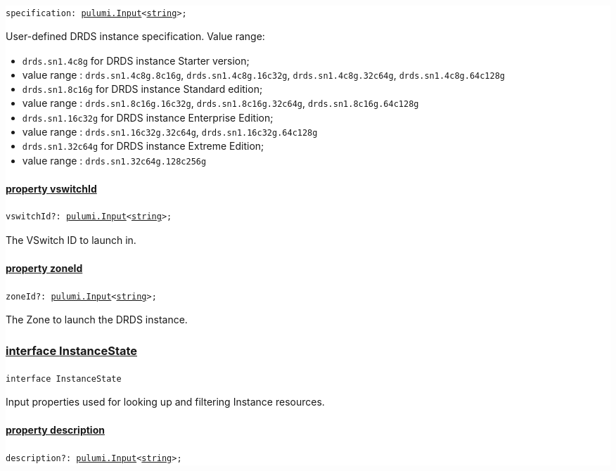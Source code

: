 <pre class="highlight"><code><span class='kd'></span>specification: <a href='/docs/reference/pkg/nodejs/pulumi/pulumi/#Input'>pulumi.Input</a>&lt;<span class='kd'><a href='https://developer.mozilla.org/en-US/docs/Web/JavaScript/Reference/Global_Objects/String'>string</a></span>&gt;;</code></pre>

User-defined DRDS instance specification. Value range:
- `drds.sn1.4c8g` for DRDS instance Starter version;
- value range : `drds.sn1.4c8g.8c16g`, `drds.sn1.4c8g.16c32g`, `drds.sn1.4c8g.32c64g`, `drds.sn1.4c8g.64c128g`
- `drds.sn1.8c16g` for DRDS instance Standard edition;
- value range : `drds.sn1.8c16g.16c32g`, `drds.sn1.8c16g.32c64g`, `drds.sn1.8c16g.64c128g`
- `drds.sn1.16c32g` for DRDS instance Enterprise Edition;
- value range : `drds.sn1.16c32g.32c64g`, `drds.sn1.16c32g.64c128g`
- `drds.sn1.32c64g` for DRDS instance Extreme Edition;
- value range : `drds.sn1.32c64g.128c256g`

<h4 class="pdoc-member-header" id="InstanceArgs-vswitchId">
<a class="pdoc-child-name" href="https://github.com/pulumi/pulumi-alicloud/blob/e126fef86fff1a6b924c7f5c92ba501abc351d6c/sdk/nodejs/drds/instance.ts#L226">property <b>vswitchId</b></a>
</h4>

<pre class="highlight"><code><span class='kd'></span>vswitchId?: <a href='/docs/reference/pkg/nodejs/pulumi/pulumi/#Input'>pulumi.Input</a>&lt;<span class='kd'><a href='https://developer.mozilla.org/en-US/docs/Web/JavaScript/Reference/Global_Objects/String'>string</a></span>&gt;;</code></pre>

The VSwitch ID to launch in.

<h4 class="pdoc-member-header" id="InstanceArgs-zoneId">
<a class="pdoc-child-name" href="https://github.com/pulumi/pulumi-alicloud/blob/e126fef86fff1a6b924c7f5c92ba501abc351d6c/sdk/nodejs/drds/instance.ts#L230">property <b>zoneId</b></a>
</h4>

<pre class="highlight"><code><span class='kd'></span>zoneId?: <a href='/docs/reference/pkg/nodejs/pulumi/pulumi/#Input'>pulumi.Input</a>&lt;<span class='kd'><a href='https://developer.mozilla.org/en-US/docs/Web/JavaScript/Reference/Global_Objects/String'>string</a></span>&gt;;</code></pre>

The Zone to launch the DRDS instance.

<h3 class="pdoc-module-header" id="InstanceState" data-link-title="InstanceState">
    <a href="https://github.com/pulumi/pulumi-alicloud/blob/e126fef86fff1a6b924c7f5c92ba501abc351d6c/sdk/nodejs/drds/instance.ts#L152">
        interface <strong>InstanceState</strong>
    </a>
</h3>

<pre class="highlight"><code><span class='kr'>interface</span> <span class='nx'>InstanceState</span></code></pre>

Input properties used for looking up and filtering Instance resources.

<h4 class="pdoc-member-header" id="InstanceState-description">
<a class="pdoc-child-name" href="https://github.com/pulumi/pulumi-alicloud/blob/e126fef86fff1a6b924c7f5c92ba501abc351d6c/sdk/nodejs/drds/instance.ts#L156">property <b>description</b></a>
</h4>

<pre class="highlight"><code><span class='kd'></span>description?: <a href='/docs/reference/pkg/nodejs/pulumi/pulumi/#Input'>pulumi.Input</a>&lt;<span class='kd'><a href='https://developer.mozilla.org/en-US/docs/Web/JavaScript/Reference/Global_Objects/String'>string</a></span>&gt;;</code></pre>
